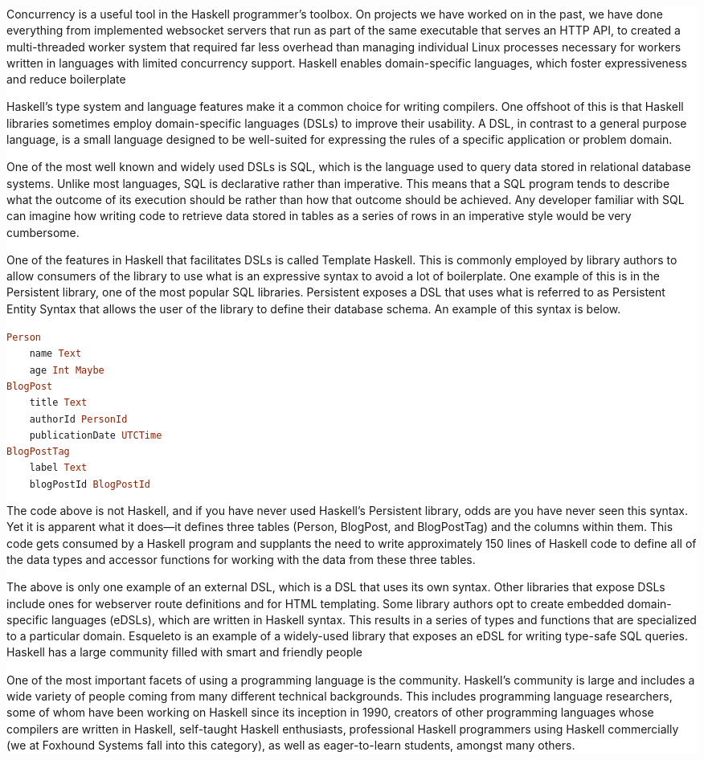 Concurrency is a useful tool in the Haskell programmer’s toolbox. On projects we have worked on in the past, we have done everything from implemented websocket servers that run as part of the same executable that serves an HTTP API, to created a multi-threaded worker system that required far less overhead than managing individual Linux processes necessary for workers written in languages with limited concurrency support.
Haskell enables domain-specific languages, which foster expressiveness and reduce boilerplate

Haskell’s type system and language features make it a common choice for writing compilers. One offshoot of this is that Haskell libraries sometimes employ domain-specific languages (DSLs) to improve their usability. A DSL, in contrast to a general purpose language, is a small language designed to be well-suited for expressing the rules of a specific application or problem domain.

One of the most well known and widely used DSLs is SQL, which is the language used to query data stored in relational database systems. Unlike most languages, SQL is declarative rather than imperative. This means that a SQL program tends to describe what the outcome of its execution should be rather than how that outcome should be achieved. Any developer familiar with SQL can imagine how writing code to retrieve data stored in tables as a series of rows in an imperative style would be very cumbersome.

One of the features in Haskell that facilitates DSLs is called Template Haskell. This is commonly employed by library authors to allow consumers of the library to use what is an expressive syntax to avoid a lot of boilerplate. One example of this is in the Persistent library, one of the most popular SQL libraries. Persistent exposes a DSL that uses what is referred to as Persistent Entity Syntax that allows the user of the library to define their database schema. An example of this syntax is below.

```haskell
Person
    name Text
    age Int Maybe
BlogPost
    title Text
    authorId PersonId
    publicationDate UTCTime
BlogPostTag
    label Text
    blogPostId BlogPostId
```

The code above is not Haskell, and if you have never used Haskell’s Persistent library, odds are you have never seen this syntax. Yet it is apparent what it does—it defines three tables (Person, BlogPost, and BlogPostTag) and the columns within them. This code gets consumed by a Haskell program and supplants the need to write approximately 150 lines of Haskell code to define all of the data types and accessor functions for working with the data from these three tables.

The above is only one example of an external DSL, which is a DSL that uses its own syntax. Other libraries that expose DSLs include ones for webserver route definitions and for HTML templating. Some library authors opt to create embedded domain-specific languages (eDSLs), which are written in Haskell syntax. This results in a series of types and functions that are specialized to a particular domain. Esqueleto is an example of a widely-used library that exposes an eDSL for writing type-safe SQL queries.
Haskell has a large community filled with smart and friendly people

One of the most important facets of using a programming language is the community. Haskell’s community is large and includes a wide variety of people coming from many different technical backgrounds. This includes programming language researchers, some of whom have been working on Haskell since its inception in 1990, creators of other programming languages whose compilers are written in Haskell, self-taught Haskell enthusiasts, professional Haskell programmers using Haskell commercially (we at Foxhound Systems fall into this category), as well as eager-to-learn students, amongst many others.
